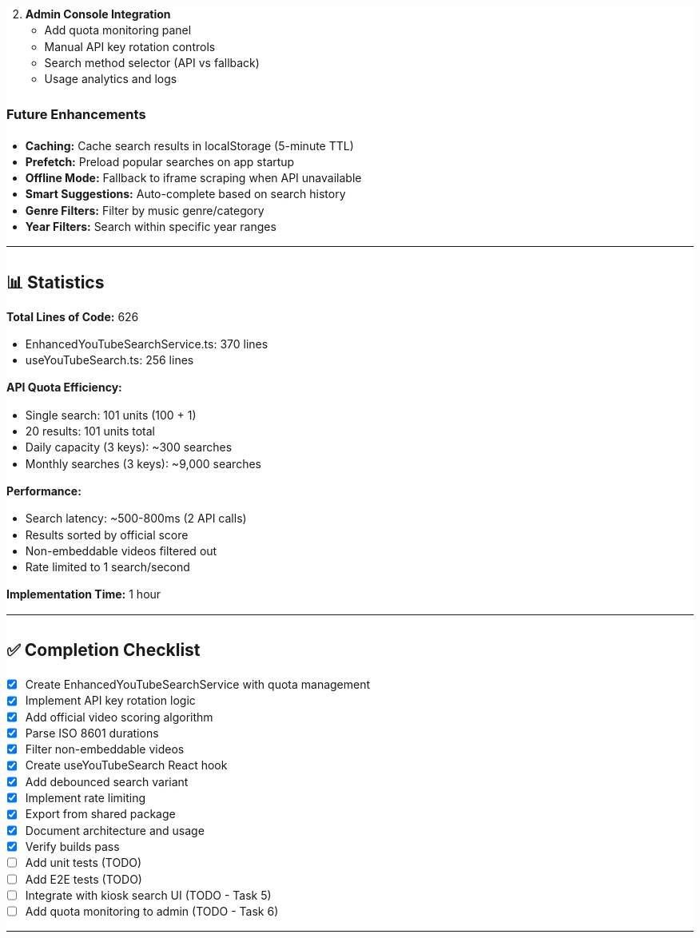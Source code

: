 2. **Admin Console Integration**
   - Add quota monitoring panel
   - Manual API key rotation controls
   - Search method selector (API vs fallback)
   - Usage analytics and logs

### Future Enhancements

- **Caching:** Cache search results in localStorage (5-minute TTL)
- **Prefetch:** Preload popular searches on app startup
- **Offline Mode:** Fallback to iframe scraping when API unavailable
- **Smart Suggestions:** Auto-complete based on search history
- **Genre Filters:** Filter by music genre/category
- **Year Filters:** Search within specific year ranges

---

## 📊 Statistics

**Total Lines of Code:** 626
- EnhancedYouTubeSearchService.ts: 370 lines
- useYouTubeSearch.ts: 256 lines

**API Quota Efficiency:**
- Single search: 101 units (100 + 1)
- 20 results: 101 units total
- Daily capacity (3 keys): ~300 searches
- Monthly searches (3 keys): ~9,000 searches

**Performance:**
- Search latency: ~500-800ms (2 API calls)
- Results sorted by official score
- Non-embeddable videos filtered out
- Rate limited to 1 search/second

**Implementation Time:** 1 hour

---

## ✅ Completion Checklist

- [x] Create EnhancedYouTubeSearchService with quota management
- [x] Implement API key rotation logic
- [x] Add official video scoring algorithm
- [x] Parse ISO 8601 durations
- [x] Filter non-embeddable videos
- [x] Create useYouTubeSearch React hook
- [x] Add debounced search variant
- [x] Implement rate limiting
- [x] Export from shared package
- [x] Document architecture and usage
- [x] Verify builds pass
- [ ] Add unit tests (TODO)
- [ ] Add E2E tests (TODO)
- [ ] Integrate with kiosk search UI (TODO - Task 5)
- [ ] Add quota monitoring to admin (TODO - Task 6)

---